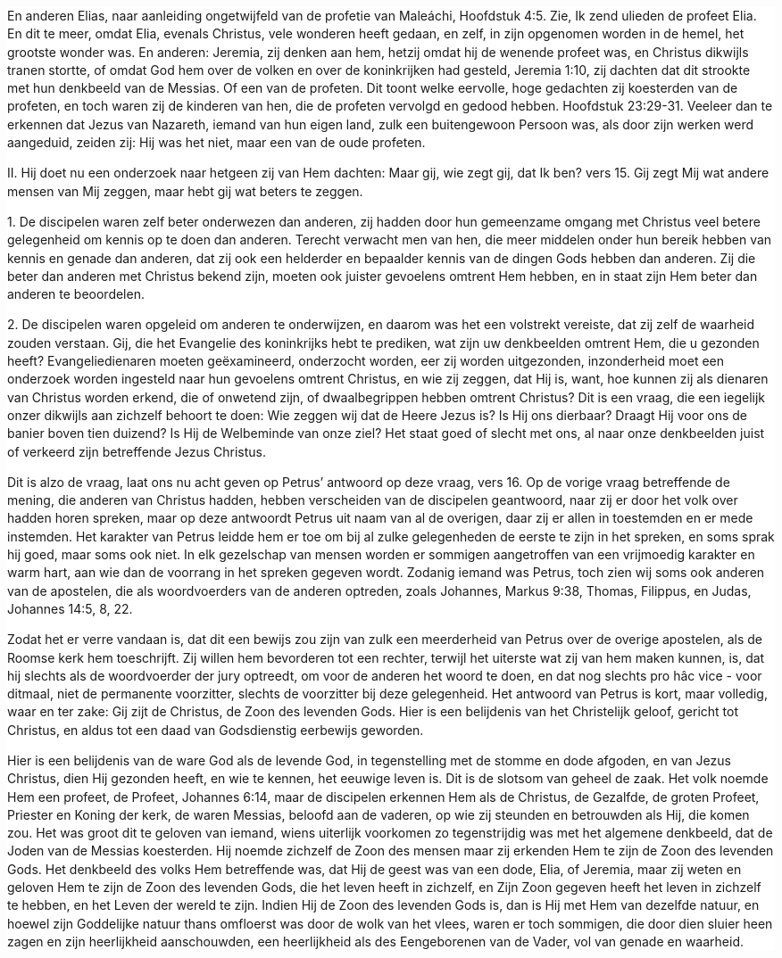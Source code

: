 En anderen Elias, naar aanleiding ongetwijfeld van de profetie van Maleáchi, Hoofdstuk 4:5. Zie, Ik zend ulieden de profeet Elia. En dit te meer, omdat Elia, evenals Christus, vele wonderen heeft gedaan, en zelf, in zijn opgenomen worden in de hemel, het grootste wonder was. En anderen: Jeremia, zij denken aan hem, hetzij omdat hij de wenende profeet was, en Christus dikwijls tranen stortte, of omdat God hem over de volken en over de koninkrijken had gesteld, Jeremia 1:10, zij dachten dat dit strookte met hun denkbeeld van de Messias. 
Of een van de profeten. Dit toont welke eervolle, hoge gedachten zij koesterden van de profeten, en toch waren zij de kinderen van hen, die de profeten vervolgd en gedood hebben. Hoofdstuk 23:29-31. Veeleer dan te erkennen dat Jezus van Nazareth, iemand van hun eigen land, zulk een buitengewoon Persoon was, als door zijn werken werd aangeduid, zeiden zij: Hij was het niet, maar een van de oude profeten. 

II. Hij doet nu een onderzoek naar hetgeen zij van Hem dachten: Maar gij, wie zegt gij, dat Ik ben? vers 15. Gij zegt Mij wat andere mensen van Mij zeggen, maar hebt gij wat beters te zeggen. 

1\. De discipelen waren zelf beter onderwezen dan anderen, zij hadden door hun gemeenzame omgang met Christus veel betere gelegenheid om kennis op te doen dan anderen. Terecht verwacht men van hen, die meer middelen onder hun bereik hebben van kennis en genade dan anderen, dat zij ook een helderder en bepaalder kennis van de dingen Gods hebben dan anderen. Zij die beter dan anderen met Christus bekend zijn, moeten ook juister gevoelens omtrent Hem hebben, en in staat zijn Hem beter dan anderen te beoordelen. 

2\. De discipelen waren opgeleid om anderen te onderwijzen, en daarom was het een volstrekt vereiste, dat zij zelf de waarheid zouden verstaan. Gij, die het Evangelie des koninkrijks hebt te prediken, wat zijn uw denkbeelden omtrent Hem, die u gezonden heeft? Evangeliedienaren moeten geëxamineerd, onderzocht worden, eer zij worden uitgezonden, inzonderheid moet een onderzoek worden ingesteld naar hun gevoelens omtrent Christus, en wie zij zeggen, dat Hij is, want, hoe kunnen zij als dienaren van Christus worden erkend, die of onwetend zijn, of dwaalbegrippen hebben omtrent Christus? Dit is een vraag, die een iegelijk onzer dikwijls aan zichzelf behoort te doen: Wie zeggen wij dat de Heere Jezus is? Is Hij ons dierbaar? Draagt Hij voor ons de banier boven tien duizend? Is Hij de Welbeminde van onze ziel? Het staat goed of slecht met ons, al naar onze denkbeelden juist of verkeerd zijn betreffende Jezus Christus. 

Dit is alzo de vraag, laat ons nu acht geven op Petrus’ antwoord op deze vraag, vers 16. Op de vorige vraag betreffende de mening, die anderen van Christus hadden, hebben verscheiden van de discipelen geantwoord, naar zij er door het volk over hadden horen spreken, maar op deze antwoordt Petrus uit naam van al de overigen, daar zij er allen in toestemden en er mede instemden. Het karakter van Petrus leidde hem er toe om bij al zulke gelegenheden de eerste te zijn in het spreken, en soms sprak hij goed, maar soms ook niet. In elk gezelschap van mensen worden er sommigen aangetroffen van een vrijmoedig karakter en warm hart, aan wie dan de voorrang in het spreken gegeven wordt. Zodanig iemand was Petrus, toch zien wij soms ook anderen van de apostelen, die als woordvoerders van de anderen optreden, zoals Johannes, Markus 9:38, Thomas, Filippus, en Judas, Johannes 14:5, 8, 22. 

Zodat het er verre vandaan is, dat dit een bewijs zou zijn van zulk een meerderheid van Petrus over de overige apostelen, als de Roomse kerk hem toeschrijft. Zij willen hem bevorderen tot een rechter, terwijl het uiterste wat zij van hem maken kunnen, is, dat hij slechts als de woordvoerder der jury optreedt, om voor de anderen het woord te doen, en dat nog slechts pro hâc vice - voor ditmaal, niet de permanente voorzitter, slechts de voorzitter bij deze gelegenheid. Het antwoord van Petrus is kort, maar volledig, waar en ter zake: Gij zijt de Christus, de Zoon des levenden Gods. Hier is een belijdenis van het Christelijk geloof, gericht tot Christus, en aldus tot een daad van Godsdienstig eerbewijs geworden. 

Hier is een belijdenis van de ware God als de levende God, in tegenstelling met de stomme en dode afgoden, en van Jezus Christus, dien Hij gezonden heeft, en wie te kennen, het eeuwige leven is. Dit is de slotsom van geheel de zaak. Het volk noemde Hem een profeet, de Profeet, Johannes 6:14, maar de discipelen erkennen Hem als de Christus, de Gezalfde, de groten Profeet, Priester en Koning der kerk, de waren Messias, beloofd aan de vaderen, op wie zij steunden en betrouwden als Hij, die komen zou. Het was groot dit te geloven van iemand, wiens uiterlijk voorkomen zo tegenstrijdig was met het algemene denkbeeld, dat de Joden van de Messias koesterden. Hij noemde zichzelf de Zoon des mensen maar zij erkenden Hem te zijn de Zoon des levenden Gods. Het denkbeeld des volks Hem betreffende was, dat Hij de geest was van een dode, Elia, of Jeremia, maar zij weten en geloven Hem te zijn de Zoon des levenden Gods, die het leven heeft in zichzelf, en Zijn Zoon gegeven heeft het leven in zichzelf te hebben, en het Leven der wereld te zijn. Indien Hij de Zoon des levenden Gods is, dan is Hij met Hem van dezelfde natuur, en hoewel zijn Goddelijke natuur thans omfloerst was door de wolk van het vlees, waren er toch sommigen, die door dien sluier heen zagen en zijn heerlijkheid aanschouwden, een heerlijkheid als des Eengeborenen van de Vader, vol van genade en waarheid. 